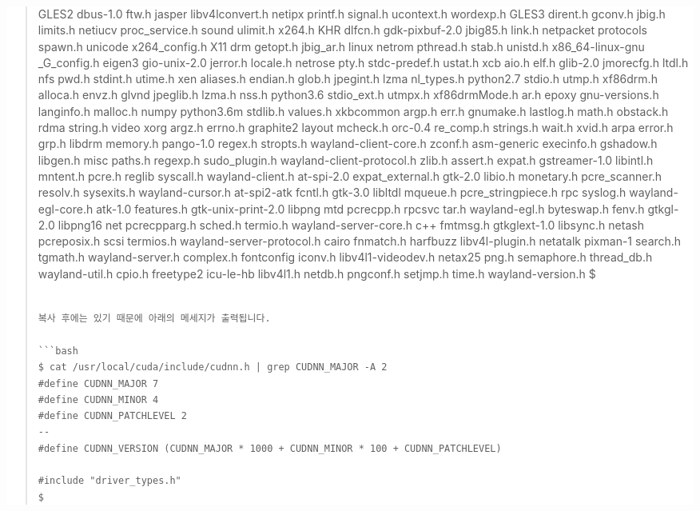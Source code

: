 > GLES2        dbus-1.0          ftw.h               jasper              libv4lconvert.h  netipx              printf.h        signal.h       ucontext.h                 wordexp.h
> GLES3        dirent.h          gconv.h             jbig.h              limits.h         netiucv             proc_service.h  sound          ulimit.h                   x264.h
> KHR          dlfcn.h           gdk-pixbuf-2.0      jbig85.h            link.h           netpacket           protocols       spawn.h        unicode                    x264_config.h
> X11          drm               getopt.h            jbig_ar.h           linux            netrom              pthread.h       stab.h         unistd.h                   x86_64-linux-gnu
> _G_config.h  eigen3            gio-unix-2.0        jerror.h            locale.h         netrose             pty.h           stdc-predef.h  ustat.h                    xcb
> aio.h        elf.h             glib-2.0            jmorecfg.h          ltdl.h           nfs                 pwd.h           stdint.h       utime.h                    xen
> aliases.h    endian.h          glob.h              jpegint.h           lzma             nl_types.h          python2.7       stdio.h        utmp.h                     xf86drm.h
> alloca.h     envz.h            glvnd               jpeglib.h           lzma.h           nss.h               python3.6       stdio_ext.h    utmpx.h                    xf86drmMode.h
> ar.h         epoxy             gnu-versions.h      langinfo.h          malloc.h         numpy               python3.6m      stdlib.h       values.h                   xkbcommon
> argp.h       err.h             gnumake.h           lastlog.h           math.h           obstack.h           rdma            string.h       video                      xorg
> argz.h       errno.h           graphite2           layout              mcheck.h         orc-0.4             re_comp.h       strings.h      wait.h                     xvid.h
> arpa         error.h           grp.h               libdrm              memory.h         pango-1.0           regex.h         stropts.h      wayland-client-core.h      zconf.h
> asm-generic  execinfo.h        gshadow.h           libgen.h            misc             paths.h             regexp.h        sudo_plugin.h  wayland-client-protocol.h  zlib.h
> assert.h     expat.h           gstreamer-1.0       libintl.h           mntent.h         pcre.h              reglib          syscall.h      wayland-client.h
> at-spi-2.0   expat_external.h  gtk-2.0             libio.h             monetary.h       pcre_scanner.h      resolv.h        sysexits.h     wayland-cursor.h
> at-spi2-atk  fcntl.h           gtk-3.0             libltdl             mqueue.h         pcre_stringpiece.h  rpc             syslog.h       wayland-egl-core.h
> atk-1.0      features.h        gtk-unix-print-2.0  libpng              mtd              pcrecpp.h           rpcsvc          tar.h          wayland-egl.h
> byteswap.h   fenv.h            gtkgl-2.0           libpng16            net              pcrecpparg.h        sched.h         termio.h       wayland-server-core.h
> c++          fmtmsg.h          gtkglext-1.0        libsync.h           netash           pcreposix.h         scsi            termios.h      wayland-server-protocol.h
> cairo        fnmatch.h         harfbuzz            libv4l-plugin.h     netatalk         pixman-1            search.h        tgmath.h       wayland-server.h
> complex.h    fontconfig        iconv.h             libv4l1-videodev.h  netax25          png.h               semaphore.h     thread_db.h    wayland-util.h
> cpio.h       freetype2         icu-le-hb           libv4l1.h           netdb.h          pngconf.h           setjmp.h        time.h         wayland-version.h
> $
> ```
>
> 복사 후에는 있기 때문에 아래의 메세지가 출력됩니다.
>
> ```bash
> $ cat /usr/local/cuda/include/cudnn.h | grep CUDNN_MAJOR -A 2
> #define CUDNN_MAJOR 7
> #define CUDNN_MINOR 4
> #define CUDNN_PATCHLEVEL 2
> --
> #define CUDNN_VERSION (CUDNN_MAJOR * 1000 + CUDNN_MINOR * 100 + CUDNN_PATCHLEVEL)
> 
> #include "driver_types.h"
> $
> ```
